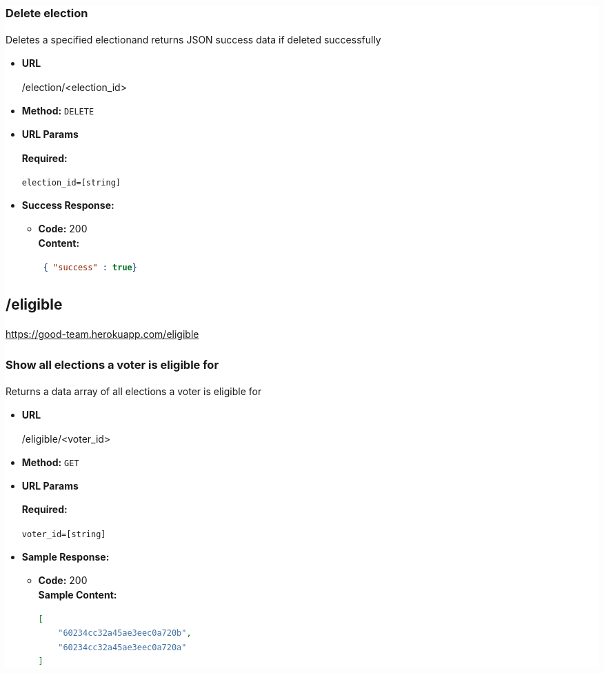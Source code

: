

### Delete election

Deletes a specified electionand returns JSON success data if deleted successfully

* **URL**

   /election/<election_id>

* **Method:** `DELETE` 

* **URL Params**

  **Required:**

  `election_id=[string]`

* **Success Response:**

  * **Code:** 200 <br />
    **Content:**

    ```json
     { "success" : true}
    ```

### 

**/eligible**
----

https://good-team.herokuapp.com/eligible

### Show all elections a voter is eligible for

Returns a data array of all elections a voter is eligible for

* **URL**

  /eligible/<voter_id>

* **Method:** `GET` 

* **URL Params**

  **Required:**

  `voter_id=[string]`

* **Sample Response:**

  * **Code:** 200 <br />
    **Sample Content:**

    ```json
    [
        "60234cc32a45ae3eec0a720b",
        "60234cc32a45ae3eec0a720a"
    ]
    ```
